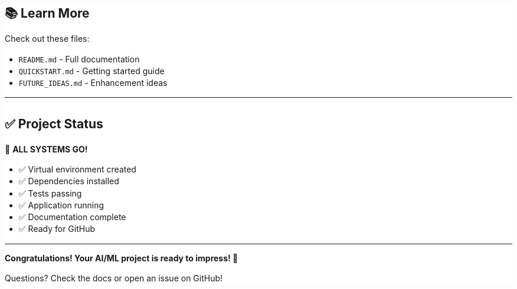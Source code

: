 
## 📚 Learn More

Check out these files:
- `README.md` - Full documentation
- `QUICKSTART.md` - Getting started guide
- `FUTURE_IDEAS.md` - Enhancement ideas

---

## ✅ Project Status

🎉 **ALL SYSTEMS GO!**

- ✅ Virtual environment created
- ✅ Dependencies installed
- ✅ Tests passing
- ✅ Application running
- ✅ Documentation complete
- ✅ Ready for GitHub

---

**Congratulations! Your AI/ML project is ready to impress! 🚀**

Questions? Check the docs or open an issue on GitHub!
